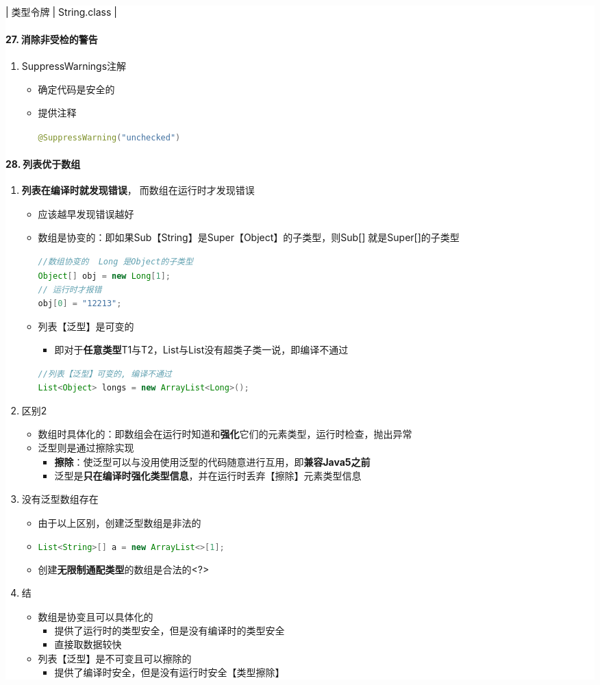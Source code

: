    | 类型令牌         | String.class                      |

#### 27. 消除非受检的警告

1. SuppressWarnings注解

   - 确定代码是安全的

   - 提供注释

     ```java
     @SuppressWarning("unchecked")
     ```

#### 28. 列表优于数组

1. **列表在编译时就发现错误**， 而数组在运行时才发现错误

   - 应该越早发现错误越好

   - 数组是协变的：即如果Sub【String】是Super【Object】的子类型，则Sub[] 就是Super[]的子类型

     ```java
     //数组协变的  Long 是Object的子类型
     Object[] obj = new Long[1];
     // 运行时才报错
     obj[0] = "12213";
     ```

   - 列表【泛型】是可变的

     - 即对于**任意类型**T1与T2，List<T1>与List<T2>没有超类子类一说，即编译不通过

     ```java
     //列表【泛型】可变的, 编译不通过
     List<Object> longs = new ArrayList<Long>();
     ```

2. 区别2

   - 数组时具体化的：即数组会在运行时知道和**强化**它们的元素类型，运行时检查，抛出异常
   - 泛型则是通过擦除实现
     - **擦除**：使泛型可以与没用使用泛型的代码随意进行互用，即**兼容Java5之前**
     - 泛型是**只在编译时强化类型信息**，并在运行时丢弃【擦除】元素类型信息

3. 没有泛型数组存在

   - 由于以上区别，创建泛型数组是非法的

   - ```java
     List<String>[] a = new ArrayList<>[1];
     ```

   - 创建**无限制通配类型**的数组是合法的<?>

4. 结

   - 数组是协变且可以具体化的
     - 提供了运行时的类型安全，但是没有编译时的类型安全
     - 直接取数据较快
   - 列表【泛型】是不可变且可以擦除的
     - 提供了编译时安全，但是没有运行时安全【类型擦除】
